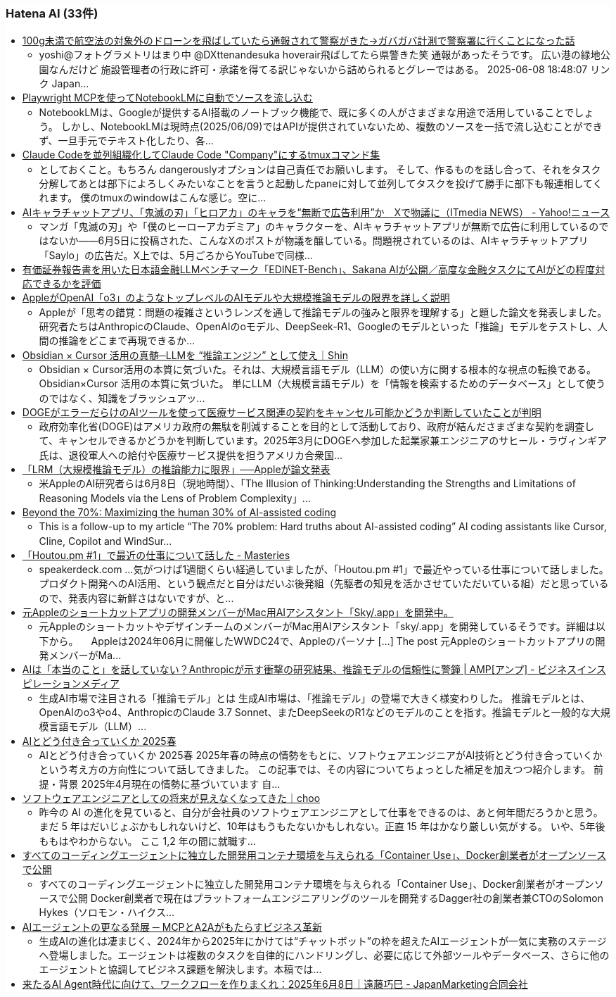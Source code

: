 ### Hatena AI (33件)

- [100g未満で航空法の対象外のドローンを飛ばしていたら通報されて警察がきた→ガバガバ計測で警察署に行くことになった話](https://togetter.com/li/2561719)
  - yoshi@フォトグラメトリはまり中 @DXttenandesuka hoverair飛ばしてたら県警きた笑 通報があったそうです。 広い港の緑地公園なんだけど 施設管理者の行政に許可・承諾を得てる訳じゃないから詰められるとグレーではある。 2025-06-08 18:48:07 リンク Japan...
- [Playwright MCPを使ってNotebookLMに自動でソースを流し込む](https://zenn.dev/pepabo/articles/99042d27d6cf3b)
  - NotebookLMは、Googleが提供するAI搭載のノートブック機能で、既に多くの人がさまざまな用途で活用していることでしょう。 しかし、NotebookLMは現時点(2025/06/09)ではAPIが提供されていないため、複数のソースを一括で流し込むことができず、一旦手元でテキスト化したり、各...
- [Claude Codeを並列組織化してClaude Code "Company"にするtmuxコマンド集](https://zenn.dev/kazuph/articles/beb87d102bd4f5)
  - としておくこと。もちろん dangerouslyオプションは自己責任でお願いします。 そして、作るものを話し合って、それをタスク分解してあとは部下によろしくみたいなことを言うと起動したpaneに対して並列してタスクを投げて勝手に部下も報連相してくれます。 僕のtmuxのwindowはこんな感じ。空に...
- [AIキャラチャットアプリ、「鬼滅の刃」「ヒロアカ」のキャラを“無断で広告利用”か　Xで物議に（ITmedia NEWS） - Yahoo!ニュース](https://news.yahoo.co.jp/articles/b2d7810049c09f4791d377836494fdf97c1bdf49)
  - マンガ「鬼滅の刃」や「僕のヒーローアカデミア」のキャラクターを、AIキャラチャットアプリが無断で広告に利用しているのではないか――6月5日に投稿された、こんなXのポストが物議を醸している。問題視されているのは、AIキャラチャットアプリ「Saylo」の広告だ。X上では、5月ごろからYouTubeで同様...
- [有価証券報告書を用いた日本語金融LLMベンチマーク「EDINET-Bench」、Sakana AIが公開／高度な金融タスクにてAIがどの程度対応できるかを評価](https://forest.watch.impress.co.jp/docs/news/2020947.html)
- [AppleがOpenAI「o3」のようなトップレベルのAIモデルや大規模推論モデルの限界を詳しく説明](https://gigazine.net/news/20250609-ai-thinking-model-limit/)
  - Appleが「思考の錯覚：問題の複雑さというレンズを通して推論モデルの強みと限界を理解する」と題した論文を発表しました。研究者たちはAnthropicのClaude、OpenAIのoモデル、DeepSeek-R1、Googleのモデルといった「推論」モデルをテストし、人間の推論をどこまで再現できるか...
- [Obsidian × Cursor 活用の真髄─LLMを “推論エンジン” として使え｜Shin](https://note.com/iam_shin/n/ndb8c5c49e09a)
  - Obsidian × Cursor活用の本質に気づいた。それは、大規模言語モデル（LLM）の使い方に関する根本的な視点の転換である。 Obsidian×Cursor 活用の本質に気づいた。 単にLLM（大規模言語モデル）を「情報を検索するためのデータベース」として使うのではなく、知識をブラッシュアッ...
- [DOGEがエラーだらけのAIツールを使って医療サービス関連の契約をキャンセル可能かどうか判断していたことが判明](https://gigazine.net/news/20250609-doge-ai-tool-failures-veterans-affairs/)
  - 政府効率化省(DOGE)はアメリカ政府の無駄を削減することを目的として活動しており、政府が結んださまざまな契約を調査して、キャンセルできるかどうかを判断しています。2025年3月にDOGEへ参加した起業家兼エンジニアのサヒール・ラヴィンギア氏は、退役軍人への給付や医療サービス提供を担うアメリカ合衆国...
- [「LRM（大規模推論モデル）の推論能力に限界」──Appleが論文発表](https://www.itmedia.co.jp/aiplus/articles/2506/09/news077.html)
  - 米AppleのAI研究者らは6月8日（現地時間）、「The Illusion of Thinking:Understanding the Strengths and Limitations of Reasoning Models via the Lens of Problem Complexity」...
- [Beyond the 70%: Maximizing the human 30% of AI-assisted coding](https://addyo.substack.com/p/beyond-the-70-maximizing-the-human)
  - This is a follow-up to my article “The 70% problem: Hard truths about AI-assisted coding” AI coding assistants like Cursor, Cline, Copilot and WindSur...
- [「Houtou.pm #1」で最近の仕事について話した - Masteries](https://papix.hatenablog.com/entry/2025/06/09/112844)
  - speakerdeck.com …気がつけば1週間くらい経過していましたが、「Houtou.pm #1」で最近やっている仕事について話しました。プロダクト開発へのAI活用、という観点だと自分はだいぶ後発組（先駆者の知見を活かさせていただいている組）だと思っているので、発表内容に新鮮さはないですが、と...
- [元Appleのショートカットアプリの開発メンバーがMac用AIアシスタント「Sky/.app」を開発中。](https://applech2.com/archives/20250609-ai-assistant-sky-for-mac.html)
  - 元AppleのショートカットやデザインチームのメンバーがMac用AIアシスタント「sky/.app」を開発しているそうです。詳細は以下から。 　Appleは2024年06月に開催したWWDC24で、Appleのパーソナ […] The post 元Appleのショートカットアプリの開発メンバーがMa...
- [AIは「本当のこと」を話していない？Anthropicが示す衝撃の研究結果、推論モデルの信頼性に警鐘 | AMP[アンプ] - ビジネスインスピレーションメディア](https://ampmedia.jp/2025/06/09/ai-faithfulness/)
  - 生成AI市場で注目される「推論モデル」とは 生成AI市場は、「推論モデル」の登場で大きく様変わりした。 推論モデルとは、OpenAIのo3やo4、AnthropicのClaude 3.7 Sonnet、またDeepSeekのR1などのモデルのことを指す。推論モデルと一般的な大規模言語モデル（LLM）...
- [AIとどう付き合っていくか 2025春](https://zenn.dev/nekoruri/articles/living-with-ai-2025-spring)
  - AIとどう付き合っていくか 2025春 2025年春の時点の情勢をもとに、ソフトウェアエンジニアがAI技術とどう付き合っていくかという考え方の方向性について話してきました。 この記事では、その内容についてちょっとした補足を加えつつ紹介します。 前提・背景 2025年4月現在の情勢に基づいています 自...
- [ソフトウェアエンジニアとしての将来が見えなくなってきた｜choo](https://note.com/choo/n/n44ea8a77770f)
  - 昨今の AI の進化を見ていると、自分が会社員のソフトウェアエンジニアとして仕事をできるのは、あと何年間だろうかと思う。 まだ 5 年はだいじょぶかもしれないけど、10年はもうもたないかもしれない。正直 15 年はかなり厳しい気がする。 いや、5年後ももはやわからない。 ここ 1,2 年の間に就職す...
- [すべてのコーディングエージェントに独立した開発用コンテナ環境を与えられる「Container Use」、Docker創業者がオープンソースで公開](https://www.publickey1.jp/blog/25/container_usedocker.html)
  - すべてのコーディングエージェントに独立した開発用コンテナ環境を与えられる「Container Use」、Docker創業者がオープンソースで公開 Docker創業者で現在はプラットフォームエンジニアリングのツールを開発するDagger社の創業者兼CTOのSolomon Hykes（ソロモン・ハイクス...
- [AIエージェントの更なる発展 ─ MCPとA2Aがもたらすビジネス革新](https://newspicks.com/news/14341537/body/)
  - 生成AIの進化は凄まじく、2024年から2025年にかけては“チャットボット”の枠を超えたAIエージェントが一気に実務のステージへ登場しました。エージェントは複数のタスクを自律的にハンドリングし、必要に応じて外部ツールやデータベース、さらに他のエージェントと協調してビジネス課題を解決します。本稿では...
- [来たるAI Agent時代に向けて、ワークフローを作りまくれ：2025年6月8日｜遠藤巧巳 - JapanMarketing合同会社](https://note.com/japanmarketing/n/nb3c0f039fc16)